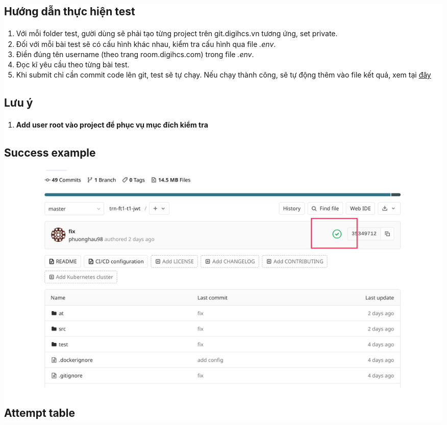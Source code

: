 ## Hướng dẫn thực hiện test

1. Với mỗi folder test, gười dùng sẽ phải tạo từng project trên git.digihcs.vn tương ứng, set private.
2. Đối với mỗi bài test sẽ có cấu hình khác nhau, kiểm tra cấu hình qua file _.env_.
3. Điền đúng tên username (theo trang room.digihcs.com) trong file _.env_.
4. Đọc kĩ yêu cầu theo từng bài test.
5. Khi submit chỉ cần commit code lên git, test sẽ tự chạy. Nếu chạy thành công, sẽ tự động thêm vào file kết quả, xem tại [đây](https://docs.google.com/spreadsheets/d/1rXVyZxjtwXzj9cda_8UbBtXi_vvLW03d9MhZ_hIYVpM/edit?usp=sharing)
## Lưu ý
1. **Add user root vào project để phục vụ mục đích kiểm tra**

## Success example

<p align="center">
  <img src="./img/success.png" width="100%" alt="success example">
</p>

## Attempt table

<p align="center">